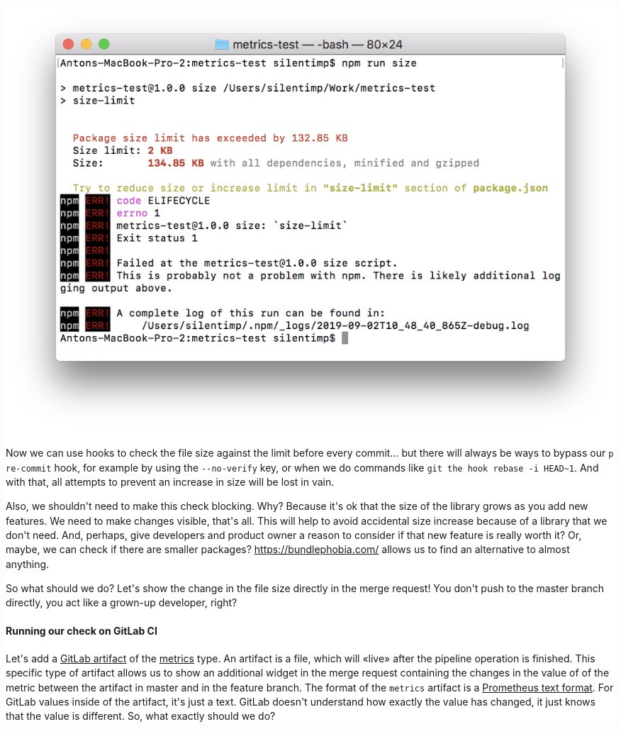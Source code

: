 ![Screenshot of the terminal where the size of the file exceeds the limit and being shown as red. The script was finished with non-zero code.](images/size-limit-3.png)

Now we can use hooks to check the file size against the limit before every commit… but there will always be ways to bypass our `pre-commit` hook, for example by using the `--no-verify` key, or when we do commands like `git the hook rebase -i HEAD~1`. And with that, all attempts to prevent an increase in size will be lost in vain.

Also, we shouldn't need to make this check blocking. Why? Because it's ok that the size of the library grows as you add new features. We need to make changes visible, that's all. This will help to avoid accidental size increase because of a library that we don't need. And, perhaps, give developers and product owner a reason to consider if that new feature is really worth it? Or, maybe, we can check if there are smaller packages? https://bundlephobia.com/ allows us to find an alternative to almost anything. 

So what should we do? Let's show the change in the file size directly in the merge request! You don't push to the master branch directly, you act like a grown-up developer, right?

#### Running our check on GitLab CI

Let's add a [GitLab artifact](https://docs.gitlab.com/ee/ci/yaml/README.html#artifacts) of the [metrics](https://docs.gitlab.com/ee/ci/yaml/README.html#artifactsreportsmetrics-premium) type. An artifact is a file, which will «live» after the pipeline operation is finished. This specific type of artifact allows us to show an additional widget in the merge request containing the changes in the value of of the metric between the artifact in master and in the feature branch. The format of the `metrics` artifact is a [Prometheus text format](https://prometheus.io/docs/instrumenting/exposition_formats/). For GitLab values inside of the artifact, it's just a text. GitLab doesn't understand how exactly the value has changed, it just knows that the value is different. So, what exactly should we do?
